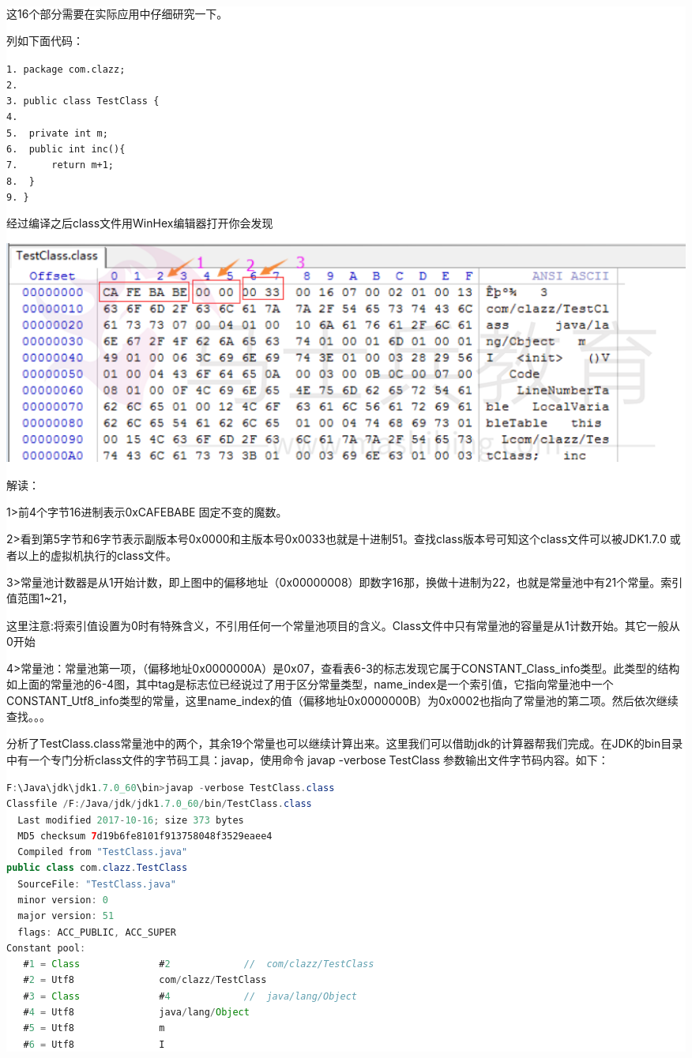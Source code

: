 这16个部分需要在实际应用中仔细研究一下。

列如下面代码：

```
1. package com.clazz;
2.  
3. public class TestClass {
4.  
5. 	private int m;
6. 	public int inc(){
7. 		return m+1;
8. 	}
9. }
```

经过编译之后class文件用WinHex编辑器打开你会发现

![TestClass](类（class）文件结构.assets/TestClass.png)

解读：

 1>前4个字节16进制表示0xCAFEBABE 固定不变的魔数。

2>看到第5字节和6字节表示副版本号0x0000和主版本号0x0033也就是十进制51。查找class版本号可知这个class文件可以被JDK1.7.0 或者以上的虚拟机执行的class文件。

3>常量池计数器是从1开始计数，即上图中的偏移地址（0x00000008）即数字16那，换做十进制为22，也就是常量池中有21个常量。索引值范围1~21，

这里注意:将索引值设置为0时有特殊含义，不引用任何一个常量池项目的含义。Class文件中只有常量池的容量是从1计数开始。其它一般从0开始

4>常量池：常量池第一项，（偏移地址0x0000000A）是0x07，查看表6-3的标志发现它属于CONSTANT_Class_info类型。此类型的结构如上面的常量池的6-4图，其中tag是标志位已经说过了用于区分常量类型，name_index是一个索引值，它指向常量池中一个CONSTANT_Utf8_info类型的常量，这里name_index的值（偏移地址0x0000000B）为0x0002也指向了常量池的第二项。然后依次继续查找。。。

分析了TestClass.class常量池中的两个，其余19个常量也可以继续计算出来。这里我们可以借助jdk的计算器帮我们完成。在JDK的bin目录中有一个专门分析class文件的字节码工具：javap，使用命令 javap -verbose TestClass  参数输出文件字节码内容。如下：

```java
F:\Java\jdk\jdk1.7.0_60\bin>javap -verbose TestClass.class
Classfile /F:/Java/jdk/jdk1.7.0_60/bin/TestClass.class
  Last modified 2017-10-16; size 373 bytes
  MD5 checksum 7d19b6fe8101f913758048f3529eaee4
  Compiled from "TestClass.java"
public class com.clazz.TestClass
  SourceFile: "TestClass.java"
  minor version: 0
  major version: 51
  flags: ACC_PUBLIC, ACC_SUPER
Constant pool:
   #1 = Class              #2             //  com/clazz/TestClass
   #2 = Utf8               com/clazz/TestClass
   #3 = Class              #4             //  java/lang/Object
   #4 = Utf8               java/lang/Object
   #5 = Utf8               m
   #6 = Utf8               I
```